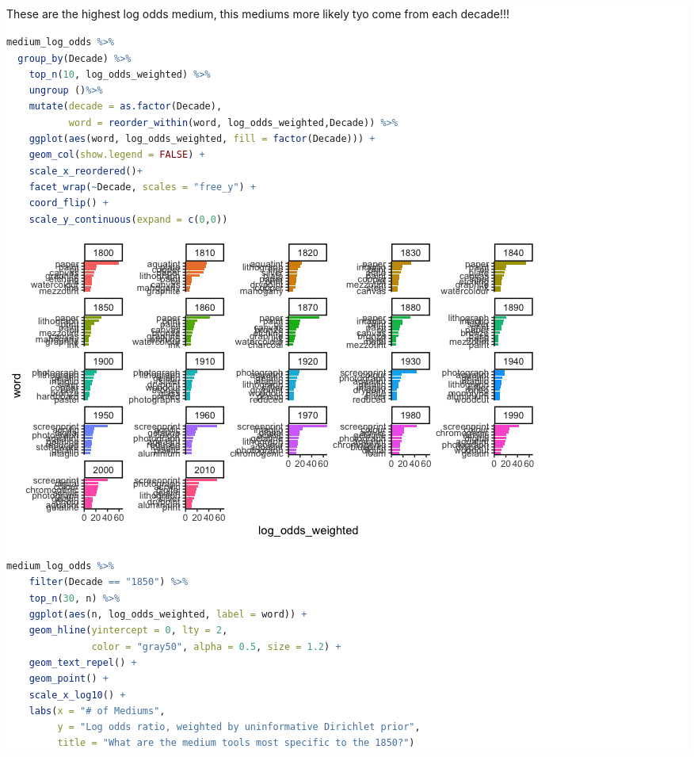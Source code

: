 These are the highest log odds medium, this mediums more likely tyo come
from each decade!!!

``` r
medium_log_odds %>%
  group_by(Decade) %>%
    top_n(10, log_odds_weighted) %>%
    ungroup ()%>%
    mutate(decade = as.factor(Decade),
           word = reorder_within(word, log_odds_weighted,Decade)) %>%
    ggplot(aes(word, log_odds_weighted, fill = factor(Decade))) +
    geom_col(show.legend = FALSE) +
    scale_x_reordered()+
    facet_wrap(~Decade, scales = "free_y") +
    coord_flip() +
    scale_y_continuous(expand = c(0,0))
```

![](Art-Collection_files/figure-gfm/unnamed-chunk-20-1.png)

``` r
medium_log_odds %>%
    filter(Decade == "1850") %>%
    top_n(30, n) %>%
    ggplot(aes(n, log_odds_weighted, label = word)) +
    geom_hline(yintercept = 0, lty = 2, 
               color = "gray50", alpha = 0.5, size = 1.2) +
    geom_text_repel() +
    geom_point() +
    scale_x_log10() +
    labs(x = "# of Mediums",
         y = "Log odds ratio, weighted by uninformative Dirichlet prior",
         title = "What are the medium tools most specific to the 1850?")
```
